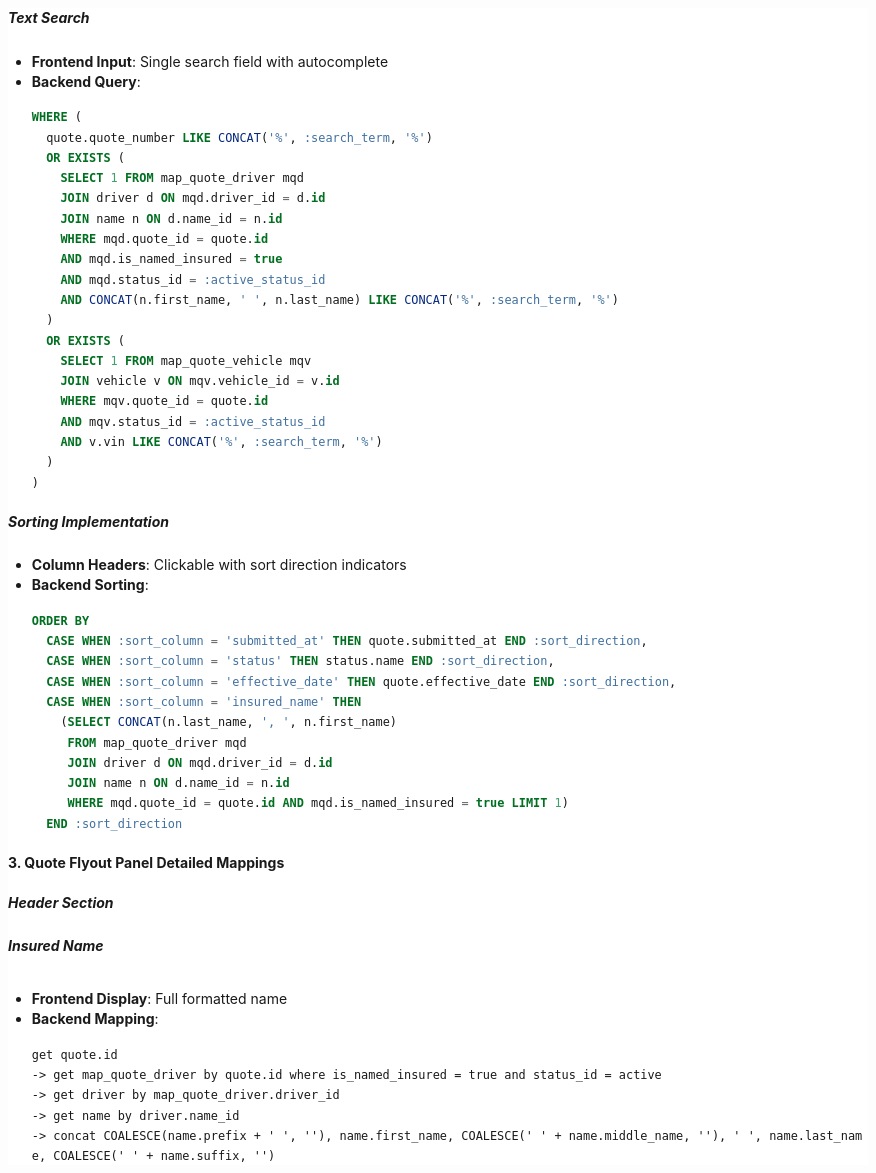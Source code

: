 ##### **Text Search**
- **Frontend Input**: Single search field with autocomplete
- **Backend Query**: 
  ```sql
  WHERE (
    quote.quote_number LIKE CONCAT('%', :search_term, '%')
    OR EXISTS (
      SELECT 1 FROM map_quote_driver mqd
      JOIN driver d ON mqd.driver_id = d.id
      JOIN name n ON d.name_id = n.id
      WHERE mqd.quote_id = quote.id
      AND mqd.is_named_insured = true
      AND mqd.status_id = :active_status_id
      AND CONCAT(n.first_name, ' ', n.last_name) LIKE CONCAT('%', :search_term, '%')
    )
    OR EXISTS (
      SELECT 1 FROM map_quote_vehicle mqv
      JOIN vehicle v ON mqv.vehicle_id = v.id
      WHERE mqv.quote_id = quote.id
      AND mqv.status_id = :active_status_id
      AND v.vin LIKE CONCAT('%', :search_term, '%')
    )
  )
  ```

##### **Sorting Implementation**
- **Column Headers**: Clickable with sort direction indicators
- **Backend Sorting**: 
  ```sql
  ORDER BY 
    CASE WHEN :sort_column = 'submitted_at' THEN quote.submitted_at END :sort_direction,
    CASE WHEN :sort_column = 'status' THEN status.name END :sort_direction,
    CASE WHEN :sort_column = 'effective_date' THEN quote.effective_date END :sort_direction,
    CASE WHEN :sort_column = 'insured_name' THEN 
      (SELECT CONCAT(n.last_name, ', ', n.first_name) 
       FROM map_quote_driver mqd 
       JOIN driver d ON mqd.driver_id = d.id 
       JOIN name n ON d.name_id = n.id 
       WHERE mqd.quote_id = quote.id AND mqd.is_named_insured = true LIMIT 1)
    END :sort_direction
  ```

#### **3. Quote Flyout Panel Detailed Mappings**

##### **Header Section**

###### **Insured Name**
- **Frontend Display**: Full formatted name
- **Backend Mapping**: 
  ```
  get quote.id
  -> get map_quote_driver by quote.id where is_named_insured = true and status_id = active
  -> get driver by map_quote_driver.driver_id
  -> get name by driver.name_id
  -> concat COALESCE(name.prefix + ' ', ''), name.first_name, COALESCE(' ' + name.middle_name, ''), ' ', name.last_name, COALESCE(' ' + name.suffix, '')
  ```
